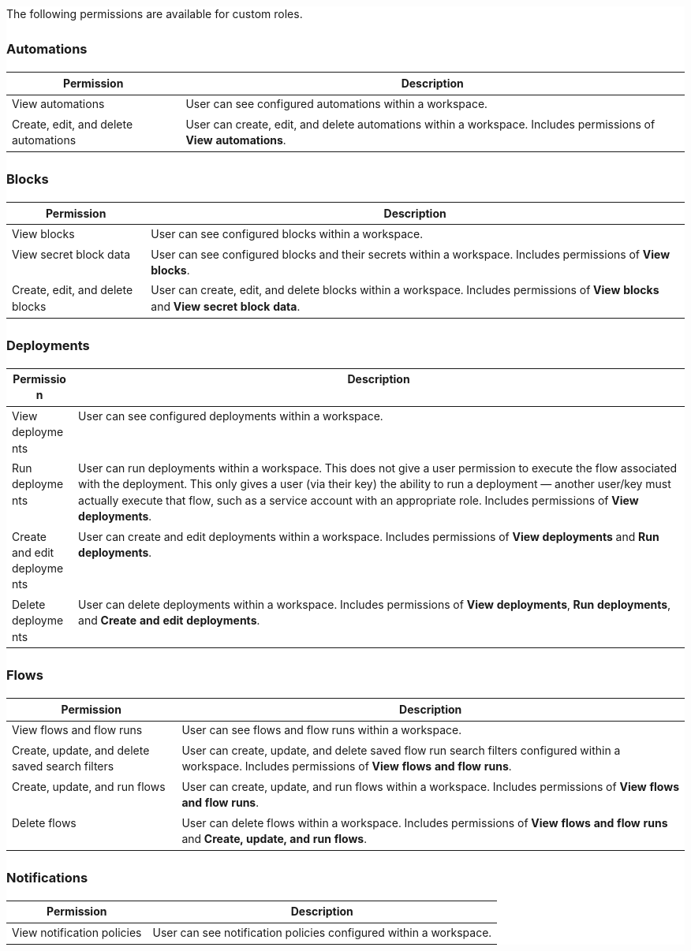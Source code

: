 The following permissions are available for custom roles.

### Automations

| Permission                           | Description                                                                                                     |
| ------------------------------------ | --------------------------------------------------------------------------------------------------------------- |
| View automations                     | User can see configured automations within a workspace.                                                         |
| Create, edit, and delete automations | User can create, edit, and delete automations within a workspace. Includes permissions of **View automations**. |

### Blocks

| Permission                      | Description                                                                                                                          |
| ------------------------------- | ------------------------------------------------------------------------------------------------------------------------------------ |
| View blocks                     | User can see configured blocks within a workspace.                                                                                   |
| View secret block data          | User can see configured blocks and their secrets within a workspace. Includes permissions of **View blocks**.                        |
| Create, edit, and delete blocks | User can create, edit, and delete blocks within a workspace. Includes permissions of **View blocks** and **View secret block data**. |

### Deployments

| Permission                  | Description                                                                                                                                                                                                                                                                                                                                                              |
| --------------------------- | ------------------------------------------------------------------------------------------------------------------------------------------------------------------------------------------------------------------------------------------------------------------------------------------------------------------------------------------------------------------------ |
| View deployments            | User can see configured deployments within a workspace.                                                                                                                                                                                                                                                                                                                  |
| Run deployments             | User can run deployments within a workspace. This does not give a user permission to execute the flow associated with the deployment. This only gives a user (via their key) the ability to run a deployment &mdash; another user/key must actually execute that flow, such as a service account with an appropriate role. Includes permissions of **View deployments**. |
| Create and edit deployments | User can create and edit deployments within a workspace. Includes permissions of **View deployments** and **Run deployments**.                                                                                                                                                                                                                                           |
| Delete deployments          | User can delete deployments within a workspace. Includes permissions of **View deployments**, **Run deployments**, and **Create and edit deployments**.                                                                                                                                                                                                                  |

### Flows

| Permission                                      | Description                                                                                                                                            |
| ----------------------------------------------- | ------------------------------------------------------------------------------------------------------------------------------------------------------ |
| View flows and flow runs                        | User can see flows and flow runs within a workspace.                                                                                                   |
| Create, update, and delete saved search filters | User can create, update, and delete saved flow run search filters configured within a workspace. Includes permissions of **View flows and flow runs**. |
| Create, update, and run flows                   | User can create, update, and run flows within a workspace. Includes permissions of **View flows and flow runs**.                                       |
| Delete flows                                    | User can delete flows within a workspace. Includes permissions of **View flows and flow runs** and **Create, update, and run flows**.                  |

### Notifications

| Permission                            | Description                                                                                                                                                                |
| ------------------------------------- | -------------------------------------------------------------------------------------------------------------------------------------------------------------------------- |
| View notification policies            | User can see notification policies configured within a workspace.                                                                                                          |